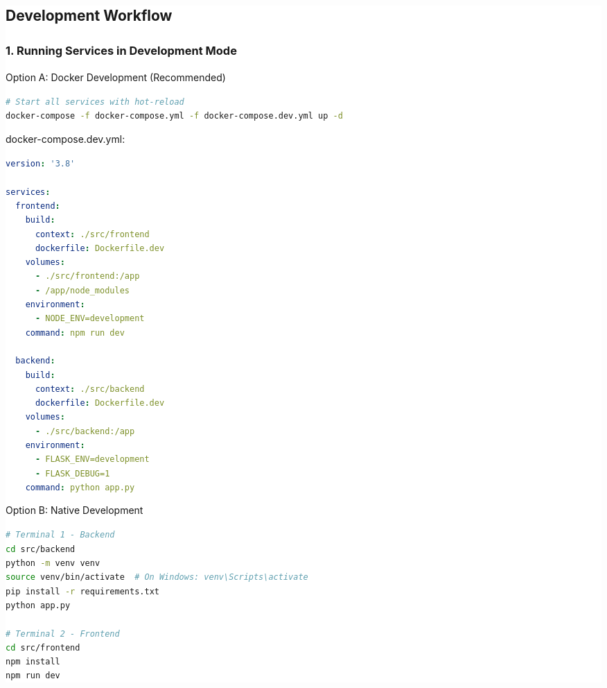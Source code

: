 ## Development Workflow

### 1. Running Services in Development Mode

Option A: Docker Development (Recommended)

```bash
# Start all services with hot-reload
docker-compose -f docker-compose.yml -f docker-compose.dev.yml up -d
```

docker-compose.dev.yml:

```yaml
version: '3.8'

services:
  frontend:
    build:
      context: ./src/frontend
      dockerfile: Dockerfile.dev
    volumes:
      - ./src/frontend:/app
      - /app/node_modules
    environment:
      - NODE_ENV=development
    command: npm run dev

  backend:
    build:
      context: ./src/backend
      dockerfile: Dockerfile.dev
    volumes:
      - ./src/backend:/app
    environment:
      - FLASK_ENV=development
      - FLASK_DEBUG=1
    command: python app.py
```

Option B: Native Development

```bash
# Terminal 1 - Backend
cd src/backend
python -m venv venv
source venv/bin/activate  # On Windows: venv\Scripts\activate
pip install -r requirements.txt
python app.py

# Terminal 2 - Frontend
cd src/frontend
npm install
npm run dev
```
